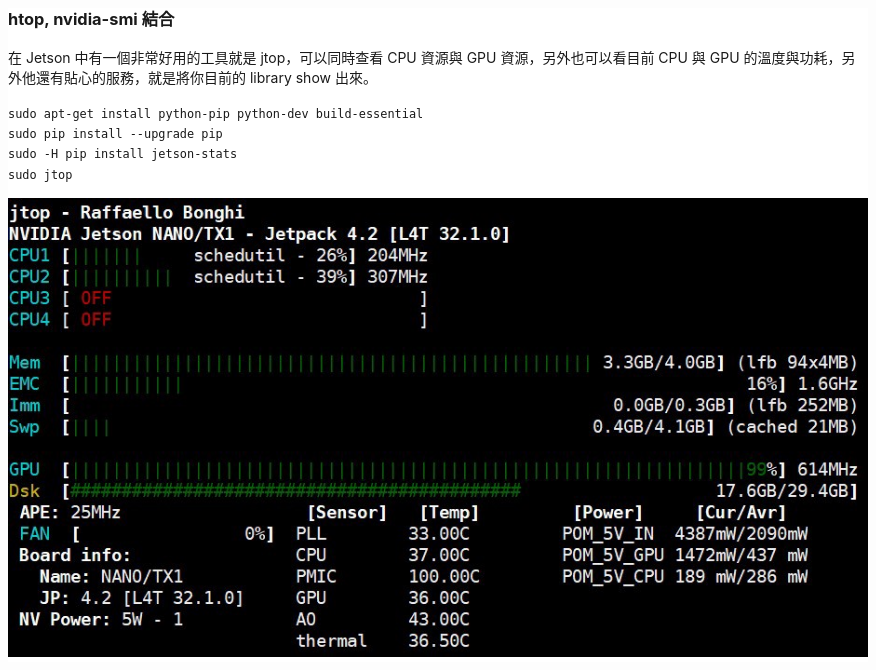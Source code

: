 ### htop, nvidia\-smi 結合

在 Jetson 中有一個非常好用的工具就是 jtop，可以同時查看 CPU 資源與 GPU 資源，另外也可以看目前 CPU 與 GPU 的溫度與功耗，另外他還有貼心的服務，就是將你目前的 library show 出來。
```
sudo apt-get install python-pip python-dev build-essential 
sudo pip install --upgrade pip
sudo -H pip install jetson-stats
sudo jtop
```


![](assets/9d89cbf2fc18/1*KgxHOkVwmjhx2K-2ZDWILg.jpeg)


